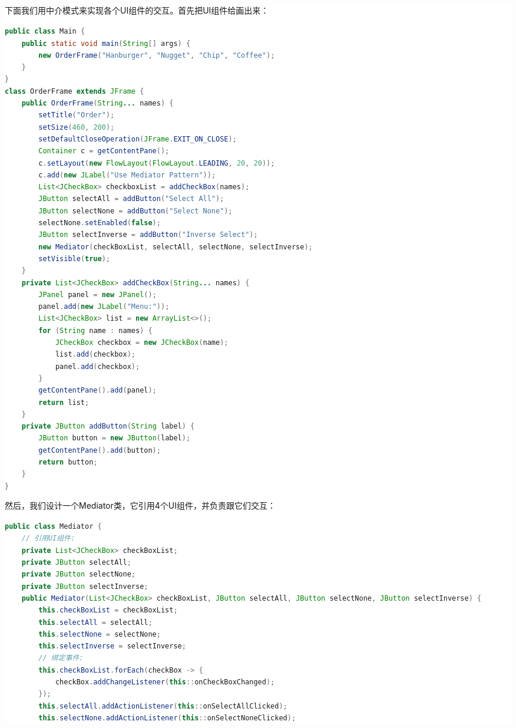 下面我们用中介模式来实现各个UI组件的交互。首先把UI组件给画出来：

```java
public class Main {
    public static void main(String[] args) {
        new OrderFrame("Hanburger", "Nugget", "Chip", "Coffee");
    }
}
class OrderFrame extends JFrame {
    public OrderFrame(String... names) {
        setTitle("Order");
        setSize(460, 200);
        setDefaultCloseOperation(JFrame.EXIT_ON_CLOSE);
        Container c = getContentPane();
        c.setLayout(new FlowLayout(FlowLayout.LEADING, 20, 20));
        c.add(new JLabel("Use Mediator Pattern"));
        List<JCheckBox> checkboxList = addCheckBox(names);
        JButton selectAll = addButton("Select All");
        JButton selectNone = addButton("Select None");
        selectNone.setEnabled(false);
        JButton selectInverse = addButton("Inverse Select");
        new Mediator(checkBoxList, selectAll, selectNone, selectInverse);
        setVisible(true);
    }
    private List<JCheckBox> addCheckBox(String... names) {
        JPanel panel = new JPanel();
        panel.add(new JLabel("Menu:"));
        List<JCheckBox> list = new ArrayList<>();
        for (String name : names) {
            JCheckBox checkbox = new JCheckBox(name);
            list.add(checkbox);
            panel.add(checkbox);
        }
        getContentPane().add(panel);
        return list;
    }
    private JButton addButton(String label) {
        JButton button = new JButton(label);
        getContentPane().add(button);
        return button;
    }
}
```

然后，我们设计一个Mediator类，它引用4个UI组件，并负责跟它们交互：

```java
public class Mediator {
    // 引用UI组件:
    private List<JCheckBox> checkBoxList;
    private JButton selectAll;
    private JButton selectNone;
    private JButton selectInverse;
    public Mediator(List<JCheckBox> checkBoxList, JButton selectAll, JButton selectNone, JButton selectInverse) {
        this.checkBoxList = checkBoxList;
        this.selectAll = selectAll;
        this.selectNone = selectNone;
        this.selectInverse = selectInverse;
        // 绑定事件:
        this.checkBoxList.forEach(checkBox -> {
            checkBox.addChangeListener(this::onCheckBoxChanged);
        });
        this.selectAll.addActionListener(this::onSelectAllClicked);
        this.selectNone.addActionListener(this::onSelectNoneClicked);
```